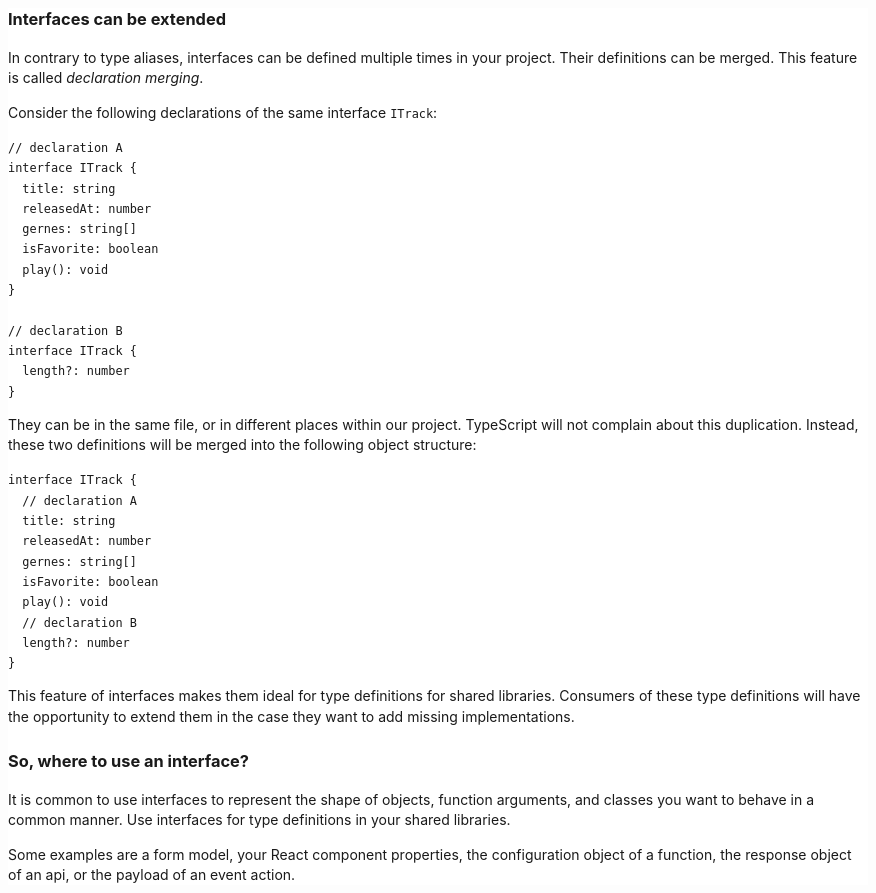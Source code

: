### Interfaces can be extended

In contrary to type aliases, interfaces can be defined multiple times in your project. Their definitions can be merged. This feature is called _declaration merging_.

Consider the following declarations of the same interface `ITrack`:

```tsx
// declaration A
interface ITrack {
  title: string
  releasedAt: number
  gernes: string[]
  isFavorite: boolean
  play(): void
}

// declaration B
interface ITrack {
  length?: number
}
```

They can be in the same file, or in different places within our project. TypeScript will not complain about this duplication. Instead, these two definitions will be merged into the following object structure:

```tsx
interface ITrack {
  // declaration A
  title: string
  releasedAt: number
  gernes: string[]
  isFavorite: boolean
  play(): void
  // declaration B
  length?: number
}
```

This feature of interfaces makes them ideal for type definitions for shared libraries. Consumers of these type definitions will have the opportunity to extend them in the case they want to add missing implementations.

### So, where to use an interface?

It is common to use interfaces to represent the shape of objects, function arguments, and classes you want to behave in a common manner. Use interfaces for type definitions in your shared libraries.

Some examples are a form model, your React component properties, the configuration object of a function, the response object of an api, or the payload of an event action.
